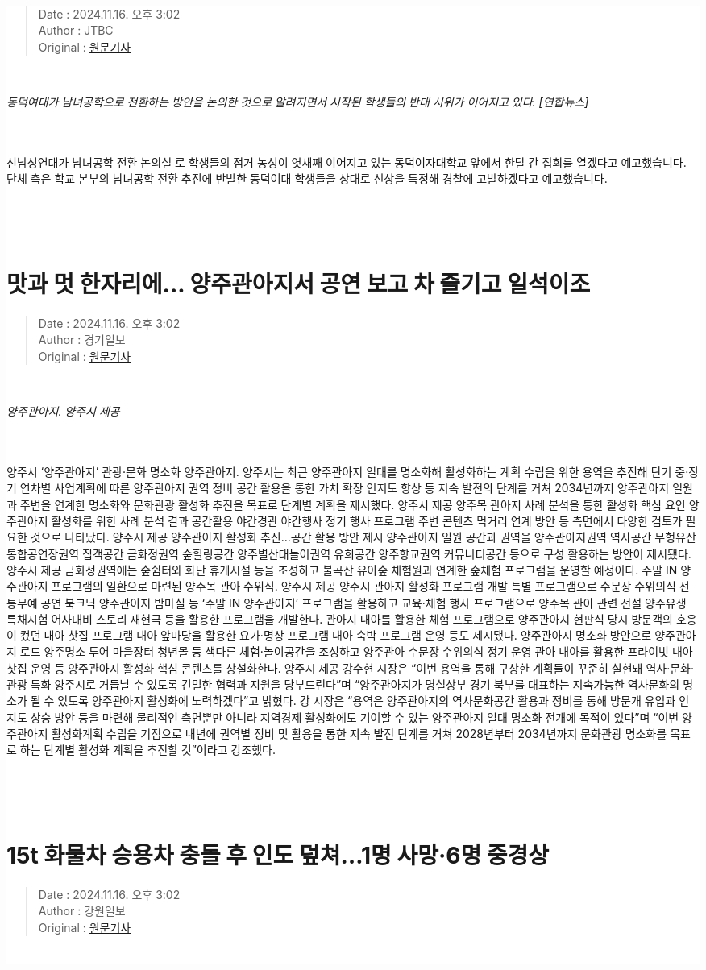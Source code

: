 > Date : 2024.11.16. 오후 3:02  
> Author : JTBC  
> Original : [원문기사](https://n.news.naver.com/mnews/article/437/0000418550?sid=102)  
<br/>  
  
<img alt="동덕여대가 남녀공학으로 전환하는 방안을 논의한 것으로 알려지면서 시작된 학생들의 반대 시위가 이어지고 있다. [연합뉴스]" class="_LAZY_LOADING _LAZY_LOADING_INIT_HIDE" src="https://imgnews.pstatic.net/image/437/2024/11/16/0000418550_001_20241116150215987.jpg?type=w860" id="img1" style="display: none;"></img><em class="img_desc">동덕여대가 남녀공학으로 전환하는 방안을 논의한 것으로 알려지면서 시작된 학생들의 반대 시위가 이어지고 있다. [연합뉴스]</em>  
<br/><br/>  
  
신남성연대가 남녀공학 전환 논의설 로 학생들의 점거 농성이 엿새째 이어지고 있는 동덕여자대학교 앞에서 한달 간 집회를 열겠다고 예고했습니다.
단체 측은 학교 본부의 남녀공학 전환 추진에 반발한 동덕여대 학생들을 상대로 신상을 특정해 경찰에 고발하겠다고 예고했습니다.  
<br/><br/><br/>  

  
# 맛과 멋 한자리에... 양주관아지서 공연 보고 차 즐기고 일석이조  
  
> Date : 2024.11.16. 오후 3:02  
> Author : 경기일보  
> Original : [원문기사](https://n.news.naver.com/mnews/article/666/0000057012?sid=102)  
<br/>  
  
<img alt="양주관아지. 양주시 제공" class="_LAZY_LOADING _LAZY_LOADING_INIT_HIDE" src="https://imgnews.pstatic.net/image/666/2024/11/16/0000057012_001_20241116150207271.jpg?type=w860" id="img1" style="display: none;"></img><em class="img_desc">양주관아지. 양주시 제공</em>  
<br/><br/>  
  
양주시 ‘양주관아지’ 관광·문화 명소화 양주관아지.
양주시는 최근 양주관아지 일대를 명소화해 활성화하는 계획 수립을 위한 용역을 추진해 단기 중·장기 연차별 사업계획에 따른 양주관아지 권역 정비 공간 활용을 통한 가치 확장 인지도 향상 등 지속 발전의 단계를 거쳐 2034년까지 양주관아지 일원과 주변을 연계한 명소화와 문화관광 활성화 추진을 목표로 단계별 계획을 제시했다.
양주시 제공 양주목 관아지 사례 분석을 통한 활성화 핵심 요인 양주관아지 활성화를 위한 사례 분석 결과 공간활용 야간경관 야간행사 정기 행사 프로그램 주변 콘텐츠 먹거리 연계 방안 등 측면에서 다양한 검토가 필요한 것으로 나타났다.
양주시 제공 양주관아지 활성화 추진…공간 활용 방안 제시 양주관아지 일원 공간과 권역을 양주관아지권역 역사공간 무형유산 통합공연장권역 집객공간 금화정권역 숲힐링공간 양주별산대놀이권역 유희공간 양주향교권역 커뮤니티공간 등으로 구성 활용하는 방안이 제시됐다.
양주시 제공 금화정권역에는 숲쉼터와 화단 휴게시설 등을 조성하고 불곡산 유아숲 체험원과 연계한 숲체험 프로그램을 운영할 예정이다.
주말 IN 양주관아지 프로그램의 일환으로 마련된 양주목 관아 수위식.
양주시 제공 양주시 관아지 활성화 프로그램 개발 특별 프로그램으로 수문장 수위의식 전통무예 공연 북크닉 양주관아지 밤마실 등 ‘주말 IN 양주관아지’ 프로그램을 활용하고 교육·체험 행사 프로그램으로 양주목 관아 관련 전설 양주유생 특채시험 어사대비 스토리 재현극 등을 활용한 프로그램을 개발한다.
관아지 내아를 활용한 체험 프로그램으로 양주관아지 현판식 당시 방문객의 호응이 컸던 내아 찻집 프로그램 내아 앞마당을 활용한 요가·명상 프로그램 내아 숙박 프로그램 운영 등도 제시됐다.
양주관아지 명소화 방안으로 양주관아지 로드 양주명소 투어 마을장터 청년몰 등 색다른 체험·놀이공간을 조성하고 양주관아 수문장 수위의식 정기 운영 관아 내아를 활용한 프라이빗 내아 찻집 운영 등 양주관아지 활성화 핵심 콘텐츠를 상설화한다.
양주시 제공 강수현 시장은 “이번 용역을 통해 구상한 계획들이 꾸준히 실현돼 역사·문화·관광 특화 양주시로 거듭날 수 있도록 긴밀한 협력과 지원을 당부드린다”며 “양주관아지가 명실상부 경기 북부를 대표하는 지속가능한 역사문화의 명소가 될 수 있도록 양주관아지 활성화에 노력하겠다”고 밝혔다.
강 시장은 “용역은 양주관아지의 역사문화공간 활용과 정비를 통해 방문개 유입과 인지도 상승 방안 등을 마련해 물리적인 측면뿐만 아니라 지역경제 활성화에도 기여할 수 있는 양주관아지 일대 명소화 전개에 목적이 있다”며 “이번 양주관아지 활성화계획 수립을 기점으로 내년에 권역별 정비 및 활용을 통한 지속 발전 단계를 거쳐 2028년부터 2034년까지 문화관광 명소화를 목표로 하는 단계별 활성화 계획을 추진할 것”이라고 강조했다.  
<br/><br/><br/>  

  
# 15t 화물차 승용차 충돌 후 인도 덮쳐…1명 사망·6명 중경상  
  
> Date : 2024.11.16. 오후 3:02  
> Author : 강원일보  
> Original : [원문기사](https://n.news.naver.com/mnews/article/087/0001079647?sid=102)  
<br/>  
  